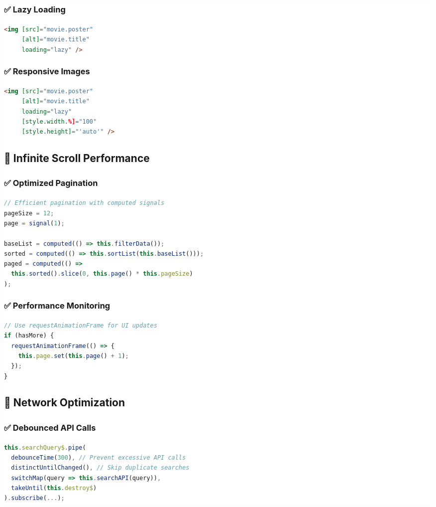 ### ✅ Lazy Loading
```html
<img [src]="movie.poster" 
     [alt]="movie.title" 
     loading="lazy" />
```

### ✅ Responsive Images
```html
<img [src]="movie.poster"
     [alt]="movie.title"
     loading="lazy"
     [style.width.%]="100"
     [style.height]="'auto'" />
```

## 🔄 Infinite Scroll Performance

### ✅ Optimized Pagination
```typescript
// Efficient pagination with computed signals
pageSize = 12;
page = signal(1);

baseList = computed(() => this.filterData());
sorted = computed(() => this.sortList(this.baseList()));
paged = computed(() => 
  this.sorted().slice(0, this.page() * this.pageSize)
);
```

### ✅ Performance Monitoring
```typescript
// Use requestAnimationFrame for UI updates
if (hasMore) {
  requestAnimationFrame(() => {
    this.page.set(this.page() + 1);
  });
}
```

## 📡 Network Optimization

### ✅ Debounced API Calls
```typescript
this.searchQuery$.pipe(
  debounceTime(300), // Prevent excessive API calls
  distinctUntilChanged(), // Skip duplicate searches
  switchMap(query => this.searchAPI(query)),
  takeUntil(this.destroy$)
).subscribe(...);
```
